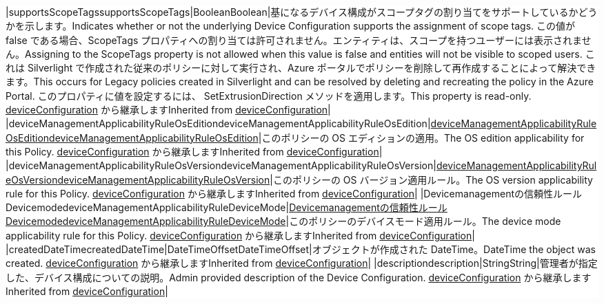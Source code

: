 |<span data-ttu-id="0fc96-144">supportsScopeTags</span><span class="sxs-lookup"><span data-stu-id="0fc96-144">supportsScopeTags</span></span>|<span data-ttu-id="0fc96-145">Boolean</span><span class="sxs-lookup"><span data-stu-id="0fc96-145">Boolean</span></span>|<span data-ttu-id="0fc96-146">基になるデバイス構成がスコープタグの割り当てをサポートしているかどうかを示します。</span><span class="sxs-lookup"><span data-stu-id="0fc96-146">Indicates whether or not the underlying Device Configuration supports the assignment of scope tags.</span></span> <span data-ttu-id="0fc96-147">この値が false である場合、ScopeTags プロパティへの割り当ては許可されません。エンティティは、スコープを持つユーザーには表示されません。</span><span class="sxs-lookup"><span data-stu-id="0fc96-147">Assigning to the ScopeTags property is not allowed when this value is false and entities will not be visible to scoped users.</span></span> <span data-ttu-id="0fc96-148">これは Silverlight で作成された従来のポリシーに対して実行され、Azure ポータルでポリシーを削除して再作成することによって解決できます。</span><span class="sxs-lookup"><span data-stu-id="0fc96-148">This occurs for Legacy policies created in Silverlight and can be resolved by deleting and recreating the policy in the Azure Portal.</span></span> <span data-ttu-id="0fc96-149">このプロパティに値を設定するには、 SetExtrusionDirection メソッドを適用します。</span><span class="sxs-lookup"><span data-stu-id="0fc96-149">This property is read-only.</span></span> <span data-ttu-id="0fc96-150">[deviceConfiguration](../resources/intune-deviceconfig-deviceconfiguration.md) から継承します</span><span class="sxs-lookup"><span data-stu-id="0fc96-150">Inherited from [deviceConfiguration](../resources/intune-deviceconfig-deviceconfiguration.md)</span></span>|
|<span data-ttu-id="0fc96-151">deviceManagementApplicabilityRuleOsEdition</span><span class="sxs-lookup"><span data-stu-id="0fc96-151">deviceManagementApplicabilityRuleOsEdition</span></span>|[<span data-ttu-id="0fc96-152">deviceManagementApplicabilityRuleOsEdition</span><span class="sxs-lookup"><span data-stu-id="0fc96-152">deviceManagementApplicabilityRuleOsEdition</span></span>](../resources/intune-deviceconfig-devicemanagementapplicabilityruleosedition.md)|<span data-ttu-id="0fc96-153">このポリシーの OS エディションの適用。</span><span class="sxs-lookup"><span data-stu-id="0fc96-153">The OS edition applicability for this Policy.</span></span> <span data-ttu-id="0fc96-154">[deviceConfiguration](../resources/intune-deviceconfig-deviceconfiguration.md) から継承します</span><span class="sxs-lookup"><span data-stu-id="0fc96-154">Inherited from [deviceConfiguration](../resources/intune-deviceconfig-deviceconfiguration.md)</span></span>|
|<span data-ttu-id="0fc96-155">deviceManagementApplicabilityRuleOsVersion</span><span class="sxs-lookup"><span data-stu-id="0fc96-155">deviceManagementApplicabilityRuleOsVersion</span></span>|[<span data-ttu-id="0fc96-156">deviceManagementApplicabilityRuleOsVersion</span><span class="sxs-lookup"><span data-stu-id="0fc96-156">deviceManagementApplicabilityRuleOsVersion</span></span>](../resources/intune-deviceconfig-devicemanagementapplicabilityruleosversion.md)|<span data-ttu-id="0fc96-157">このポリシーの OS バージョン適用ルール。</span><span class="sxs-lookup"><span data-stu-id="0fc96-157">The OS version applicability rule for this Policy.</span></span> <span data-ttu-id="0fc96-158">[deviceConfiguration](../resources/intune-deviceconfig-deviceconfiguration.md) から継承します</span><span class="sxs-lookup"><span data-stu-id="0fc96-158">Inherited from [deviceConfiguration](../resources/intune-deviceconfig-deviceconfiguration.md)</span></span>|
|<span data-ttu-id="0fc96-159">Devicemanagementの信頼性ルール Devicemode</span><span class="sxs-lookup"><span data-stu-id="0fc96-159">deviceManagementApplicabilityRuleDeviceMode</span></span>|[<span data-ttu-id="0fc96-160">Devicemanagementの信頼性ルール Devicemode</span><span class="sxs-lookup"><span data-stu-id="0fc96-160">deviceManagementApplicabilityRuleDeviceMode</span></span>](../resources/intune-deviceconfig-devicemanagementapplicabilityruledevicemode.md)|<span data-ttu-id="0fc96-161">このポリシーのデバイスモード適用ルール。</span><span class="sxs-lookup"><span data-stu-id="0fc96-161">The device mode applicability rule for this Policy.</span></span> <span data-ttu-id="0fc96-162">[deviceConfiguration](../resources/intune-deviceconfig-deviceconfiguration.md) から継承します</span><span class="sxs-lookup"><span data-stu-id="0fc96-162">Inherited from [deviceConfiguration](../resources/intune-deviceconfig-deviceconfiguration.md)</span></span>|
|<span data-ttu-id="0fc96-163">createdDateTime</span><span class="sxs-lookup"><span data-stu-id="0fc96-163">createdDateTime</span></span>|<span data-ttu-id="0fc96-164">DateTimeOffset</span><span class="sxs-lookup"><span data-stu-id="0fc96-164">DateTimeOffset</span></span>|<span data-ttu-id="0fc96-165">オブジェクトが作成された DateTime。</span><span class="sxs-lookup"><span data-stu-id="0fc96-165">DateTime the object was created.</span></span> <span data-ttu-id="0fc96-166">[deviceConfiguration](../resources/intune-deviceconfig-deviceconfiguration.md) から継承します</span><span class="sxs-lookup"><span data-stu-id="0fc96-166">Inherited from [deviceConfiguration](../resources/intune-deviceconfig-deviceconfiguration.md)</span></span>|
|<span data-ttu-id="0fc96-167">description</span><span class="sxs-lookup"><span data-stu-id="0fc96-167">description</span></span>|<span data-ttu-id="0fc96-168">String</span><span class="sxs-lookup"><span data-stu-id="0fc96-168">String</span></span>|<span data-ttu-id="0fc96-169">管理者が指定した、デバイス構成についての説明。</span><span class="sxs-lookup"><span data-stu-id="0fc96-169">Admin provided description of the Device Configuration.</span></span> <span data-ttu-id="0fc96-170">[deviceConfiguration](../resources/intune-deviceconfig-deviceconfiguration.md) から継承します</span><span class="sxs-lookup"><span data-stu-id="0fc96-170">Inherited from [deviceConfiguration](../resources/intune-deviceconfig-deviceconfiguration.md)</span></span>|
